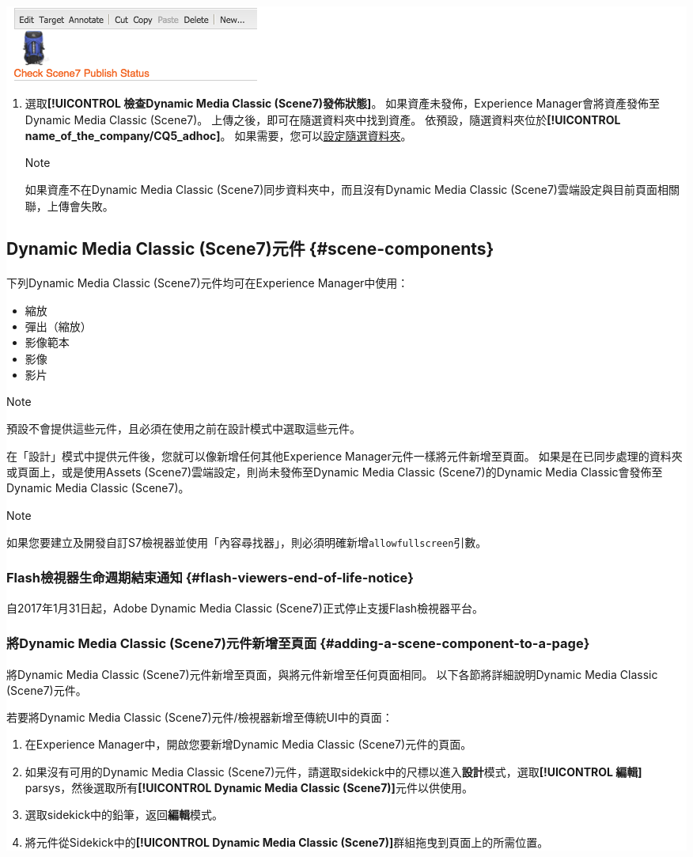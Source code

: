    ![chlimage_1-50](assets/chlimage_1-50.png)

1. 選取&#x200B;**[!UICONTROL 檢查Dynamic Media Classic (Scene7)發佈狀態]**。 如果資產未發佈，Experience Manager會將資產發佈至Dynamic Media Classic (Scene7)。 上傳之後，即可在隨選資料夾中找到資產。 依預設，隨選資料夾位於&#x200B;**[!UICONTROL name_of_the_company/CQ5_adhoc]**。 如果需要，您可以[設定隨選資料夾](#configuringtheadhocfolder)。

   >[!NOTE]
   >
   >如果資產不在Dynamic Media Classic (Scene7)同步資料夾中，而且沒有Dynamic Media Classic (Scene7)雲端設定與目前頁面相關聯，上傳會失敗。

## Dynamic Media Classic (Scene7)元件 {#scene-components}

下列Dynamic Media Classic (Scene7)元件均可在Experience Manager中使用：

* 縮放
* 彈出（縮放）
* 影像範本
* 影像
* 影片

>[!NOTE]
>
>預設不會提供這些元件，且必須在使用之前在設計模式中選取這些元件。

在「設計」模式中提供元件後，您就可以像新增任何其他Experience Manager元件一樣將元件新增至頁面。 如果是在已同步處理的資料夾或頁面上，或是使用Assets (Scene7)雲端設定，則尚未發佈至Dynamic Media Classic (Scene7)的Dynamic Media Classic會發佈至Dynamic Media Classic (Scene7)。

>[!NOTE]
>
>如果您要建立及開發自訂S7檢視器並使用「內容尋找器」，則必須明確新增`allowfullscreen`引數。

### Flash檢視器生命週期結束通知 {#flash-viewers-end-of-life-notice}

自2017年1月31日起，Adobe Dynamic Media Classic (Scene7)正式停止支援Flash檢視器平台。

### 將Dynamic Media Classic (Scene7)元件新增至頁面 {#adding-a-scene-component-to-a-page}

將Dynamic Media Classic (Scene7)元件新增至頁面，與將元件新增至任何頁面相同。 以下各節將詳細說明Dynamic Media Classic (Scene7)元件。

若要將Dynamic Media Classic (Scene7)元件/檢視器新增至傳統UI中的頁面：

1. 在Experience Manager中，開啟您要新增Dynamic Media Classic (Scene7)元件的頁面。

1. 如果沒有可用的Dynamic Media Classic (Scene7)元件，請選取sidekick中的尺標以進入&#x200B;**設計**&#x200B;模式，選取&#x200B;**[!UICONTROL 編輯]** parsys，然後選取所有&#x200B;**[!UICONTROL Dynamic Media Classic (Scene7)]**&#x200B;元件以供使用。

1. 選取sidekick中的鉛筆，返回&#x200B;**編輯**&#x200B;模式。

1. 將元件從Sidekick中的&#x200B;**[!UICONTROL Dynamic Media Classic (Scene7)]**&#x200B;群組拖曳到頁面上的所需位置。
